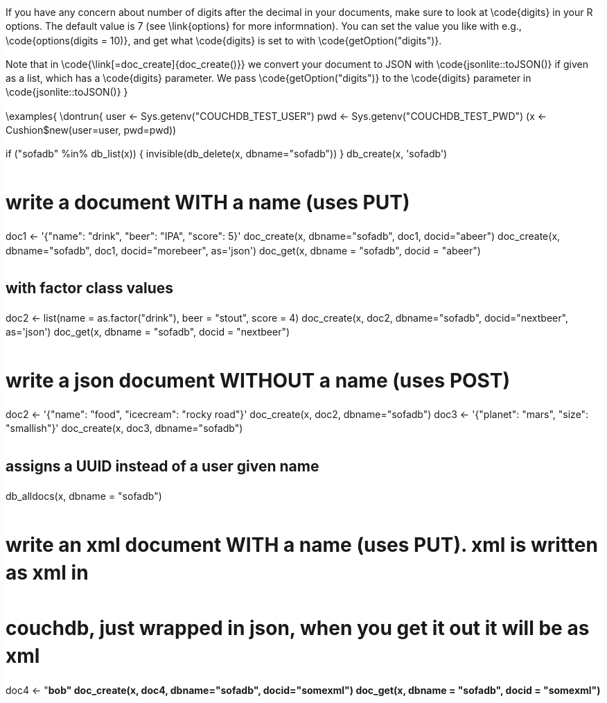 If you have any concern about number of digits after the decimal
in your documents, make sure to look at \code{digits} in your R options.
The default value is 7 (see \link{options} for more informnation). You
can set the value you like with e.g., \code{options(digits = 10)}, and
get what \code{digits} is set to with \code{getOption("digits")}.

Note that in \code{\link[=doc_create]{doc_create()}} we convert your document to JSON with
\code{jsonlite::toJSON()} if given as a list, which has a \code{digits} parameter.
We pass \code{getOption("digits")} to the \code{digits} parameter in
\code{jsonlite::toJSON()}
}

\examples{
\dontrun{
user <- Sys.getenv("COUCHDB_TEST_USER")
pwd <- Sys.getenv("COUCHDB_TEST_PWD")
(x <- Cushion$new(user=user, pwd=pwd))

if ("sofadb" \%in\% db_list(x)) {
  invisible(db_delete(x, dbname="sofadb"))
}
db_create(x, 'sofadb')

# write a document WITH a name (uses PUT)
doc1 <- '{"name": "drink", "beer": "IPA", "score": 5}'
doc_create(x, dbname="sofadb", doc1, docid="abeer")
doc_create(x, dbname="sofadb", doc1, docid="morebeer", as='json')
doc_get(x, dbname = "sofadb", docid = "abeer")
## with factor class values
doc2 <- list(name = as.factor("drink"), beer = "stout", score = 4)
doc_create(x, doc2, dbname="sofadb", docid="nextbeer", as='json')
doc_get(x, dbname = "sofadb", docid = "nextbeer")

# write a json document WITHOUT a name (uses POST)
doc2 <- '{"name": "food", "icecream": "rocky road"}'
doc_create(x, doc2, dbname="sofadb")
doc3 <- '{"planet": "mars", "size": "smallish"}'
doc_create(x, doc3, dbname="sofadb")
## assigns a UUID instead of a user given name
db_alldocs(x, dbname = "sofadb")

# write an xml document WITH a name (uses PUT). xml is written as xml in
# couchdb, just wrapped in json, when you get it out it will be as xml
doc4 <- "<top><a/><b/><c><d/><e>bob</e></c></top>"
doc_create(x, doc4, dbname="sofadb", docid="somexml")
doc_get(x, dbname = "sofadb", docid = "somexml")


[coc]: https://github.com/ropensci/sofa/blob/master/CODE_OF_CONDUCT.md
[coc]: https://github.com/ropensci/sofa/blob/master/CODE_OF_CONDUCT.md